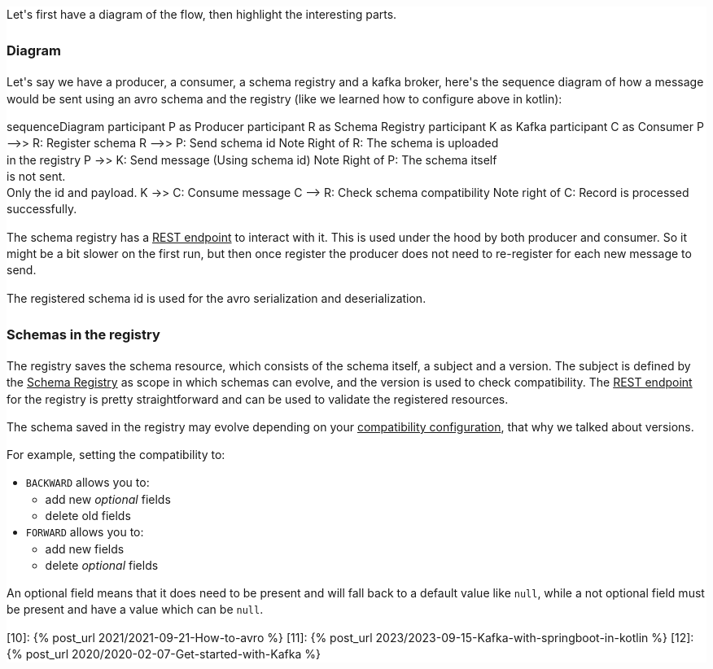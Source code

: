 Let's first have a diagram of the flow, then highlight the interesting parts.

### Diagram

Let's say we have a producer, a consumer, a schema registry and a kafka broker, here's the sequence diagram of how a 
message would be sent using an avro schema and the registry (like we learned how to configure above in kotlin):

<div class="mermaid">
sequenceDiagram
    participant P as Producer
    participant R as Schema Registry
    participant K as Kafka
    participant C as Consumer
    P -->> R: Register schema
    R -->> P: Send schema id
    Note Right of R: The schema is uploaded<br>in the registry
    P ->> K: Send message (Using schema id)
    Note Right of P: The schema itself<br>is not sent.<br>Only the id and payload.
    K ->> C: Consume message
    C --> R: Check schema compatibility
    Note right of C: Record is processed<br>successfully.
</div>

The schema registry has a [REST endpoint][9] to interact with it. 
This is used under the hood by both producer and consumer. So it might be a bit slower on the first run, but then once
register the producer does not need to re-register for each new message to send.

The registered schema id is used for the avro serialization and deserialization.

### Schemas in the registry

The registry saves the schema resource, which consists of the schema itself, a subject and a version.
The subject is defined by the [Schema Registry][2] as scope in which schemas can evolve, and the version is used to check compatibility.
The [REST endpoint][9] for the registry is pretty straightforward and can be used to validate the registered resources.

The schema saved in the registry may evolve depending on your [compatibility configuration][13], that why we talked 
about versions. 

For example, setting the compatibility to:

- `BACKWARD` allows you to:
  - add new _optional_ fields
  - delete old fields 
- `FORWARD` allows you to:
  - add new fields
  - delete _optional_ fields

An optional field means that it does need to be present and will fall back to a default value like `null`, 
while a not optional field must be present and have a value which can be `null`.


[1]: https://www.confluent.io/blog/creating-data-pipeline-kafka-connect-api-architecture-operations/
[2]: https://docs.confluent.io/platform/current/schema-registry/index.html
[3]: https://github.com/davidmc24/gradle-avro-plugin
[4]: https://github.com/dilipsundarraj1/kafka-for-developers-using-schema-registry#readme
[5]: https://medium.com/@stephane.maarek/how-to-use-apache-kafka-to-transform-a-batch-pipeline-into-a-real-time-one-831b48a6ad85
[6]: https://www.confluent.io/blog/multiple-event-types-in-the-same-kafka-topic/#constructs-and-constraints
[7]: https://thecodinginterface.com/blog/gradle-java-avro-kafka-clients/
[8]: https://avro.apache.org/docs/1.11.1/specification/_print/
[9]: https://docs.confluent.io/platform/current/schema-registry/develop/api.html#schemas
[13]: https://docs.confluent.io/platform/current/schema-registry/fundamentals/schema-evolution.html
[14]: https://www.confluent.io/blog/put-several-event-types-kafka-topic/
[15]: https://docs.confluent.io/platform/current/schema-registry/fundamentals/serdes-develop/index.html#how-the-naming-strategies-work
[16]: https://docs.confluent.io/platform/current/schema-registry/fundamentals/index.html
[10]: {% post_url 2021/2021-09-21-How-to-avro %}
[11]: {% post_url 2023/2023-09-15-Kafka-with-springboot-in-kotlin %}
[12]: {% post_url 2020/2020-02-07-Get-started-with-Kafka %}